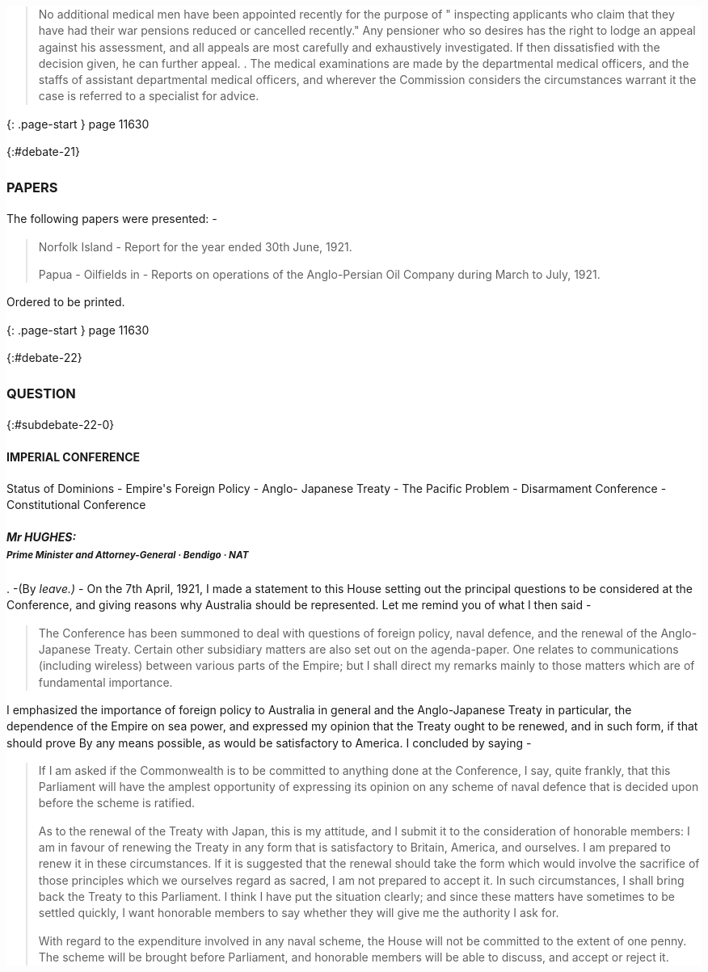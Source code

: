   >No additional medical men have been appointed recently for the purpose of " inspecting applicants who claim that they have had their war pensions reduced or cancelled recently." Any pensioner who so desires has the right to lodge an appeal against his assessment, and all appeals are most carefully and exhaustively investigated. If then dissatisfied with the decision given, he can further appeal. . The medical examinations are made by the departmental medical officers, and the staffs of assistant departmental medical officers, and wherever the Commission considers the circumstances warrant it the case is referred  to a  specialist for advice. 

{: .page-start }
page 11630

{:#debate-21}
### PAPERS

The following papers were presented: - 

  >Norfolk Island - Report for the year ended 30th June, 1921. 
  >
  >Papua - Oilfields in - Reports  on  operations  of  the Anglo-Persian Oil Company during March to July, 1921. 

Ordered to be printed. 

{: .page-start }
page 11630

{:#debate-22}
### QUESTION

{:#subdebate-22-0}
#### IMPERIAL CONFERENCE

Status of Dominions - Empire's Foreign Policy - Anglo- Japanese Treaty - The Pacific Problem - Disarmament Conference - Constitutional Conference

##### Mr HUGHES:<br><small class="text-muted">Prime Minister and Attorney-General &middot; Bendigo &middot; NAT</small>

. -(By  *leave.)*  - On the 7th April, 1921, I made  a  statement to this House setting out the principal questions to be considered at the Conference, and giving reasons why Australia should be represented. Let me remind you of what I then said - 

  >The Conference has been summoned to deal with questions of foreign policy, naval defence, and the renewal of the Anglo-Japanese Treaty. Certain other subsidiary matters are also set  out  on the agenda-paper. One relates to communications (including wireless) between various parts of the Empire; but I shall direct my remarks mainly to those matters which are of fundamental importance. 

I emphasized the importance of foreign policy to Australia in general and the Anglo-Japanese Treaty in particular, the dependence of the Empire on sea power, and expressed my opinion that the Treaty ought to be renewed, and in such form, if that should prove By any means possible, as would be satisfactory to America. I concluded by saying - 

  >If I am asked if the Commonwealth is to be committed to anything done at the Conference, I  say,  quite frankly, that this Parliament will have the amplest opportunity of expressing its opinion on any scheme of naval defence that  is  decided upon before the scheme is ratified. 
  >
  >As to the renewal of the Treaty with Japan, this is my attitude, and I submit  it  to the consideration of honorable members: I am in favour of renewing the Treaty in any form that  is  satisfactory to Britain, America, and ourselves. I  am  prepared  to  renew  it in  these circumstances. If it is suggested that the renewal should take the form which would involve the sacrifice of those principles which we ourselves regard as sacred, I am not prepared to accept it. In such circumstances, I shall bring back the Treaty to this Parliament. I think I have put the situation clearly; and since these matters have sometimes to be settled quickly, I want honorable members to say whether they will give me the authority I ask for. 
  >
  >With regard to the expenditure involved in any naval scheme, the House will not be committed to the extent of one penny. The scheme will be brought before Parliament, and honorable members will be able to discuss, and accept or reject it. 